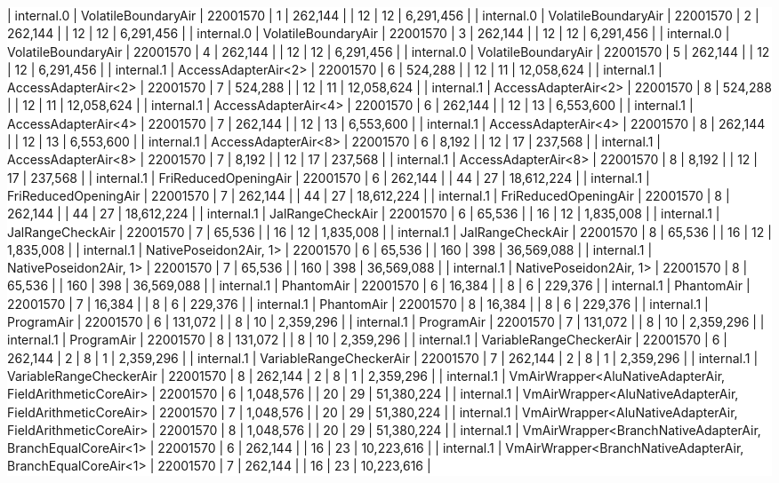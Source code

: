 | internal.0 | VolatileBoundaryAir | 22001570 | 1 | 262,144 |  | 12 | 12 | 6,291,456 | 
| internal.0 | VolatileBoundaryAir | 22001570 | 2 | 262,144 |  | 12 | 12 | 6,291,456 | 
| internal.0 | VolatileBoundaryAir | 22001570 | 3 | 262,144 |  | 12 | 12 | 6,291,456 | 
| internal.0 | VolatileBoundaryAir | 22001570 | 4 | 262,144 |  | 12 | 12 | 6,291,456 | 
| internal.0 | VolatileBoundaryAir | 22001570 | 5 | 262,144 |  | 12 | 12 | 6,291,456 | 
| internal.1 | AccessAdapterAir<2> | 22001570 | 6 | 524,288 |  | 12 | 11 | 12,058,624 | 
| internal.1 | AccessAdapterAir<2> | 22001570 | 7 | 524,288 |  | 12 | 11 | 12,058,624 | 
| internal.1 | AccessAdapterAir<2> | 22001570 | 8 | 524,288 |  | 12 | 11 | 12,058,624 | 
| internal.1 | AccessAdapterAir<4> | 22001570 | 6 | 262,144 |  | 12 | 13 | 6,553,600 | 
| internal.1 | AccessAdapterAir<4> | 22001570 | 7 | 262,144 |  | 12 | 13 | 6,553,600 | 
| internal.1 | AccessAdapterAir<4> | 22001570 | 8 | 262,144 |  | 12 | 13 | 6,553,600 | 
| internal.1 | AccessAdapterAir<8> | 22001570 | 6 | 8,192 |  | 12 | 17 | 237,568 | 
| internal.1 | AccessAdapterAir<8> | 22001570 | 7 | 8,192 |  | 12 | 17 | 237,568 | 
| internal.1 | AccessAdapterAir<8> | 22001570 | 8 | 8,192 |  | 12 | 17 | 237,568 | 
| internal.1 | FriReducedOpeningAir | 22001570 | 6 | 262,144 |  | 44 | 27 | 18,612,224 | 
| internal.1 | FriReducedOpeningAir | 22001570 | 7 | 262,144 |  | 44 | 27 | 18,612,224 | 
| internal.1 | FriReducedOpeningAir | 22001570 | 8 | 262,144 |  | 44 | 27 | 18,612,224 | 
| internal.1 | JalRangeCheckAir | 22001570 | 6 | 65,536 |  | 16 | 12 | 1,835,008 | 
| internal.1 | JalRangeCheckAir | 22001570 | 7 | 65,536 |  | 16 | 12 | 1,835,008 | 
| internal.1 | JalRangeCheckAir | 22001570 | 8 | 65,536 |  | 16 | 12 | 1,835,008 | 
| internal.1 | NativePoseidon2Air<BabyBearParameters>, 1> | 22001570 | 6 | 65,536 |  | 160 | 398 | 36,569,088 | 
| internal.1 | NativePoseidon2Air<BabyBearParameters>, 1> | 22001570 | 7 | 65,536 |  | 160 | 398 | 36,569,088 | 
| internal.1 | NativePoseidon2Air<BabyBearParameters>, 1> | 22001570 | 8 | 65,536 |  | 160 | 398 | 36,569,088 | 
| internal.1 | PhantomAir | 22001570 | 6 | 16,384 |  | 8 | 6 | 229,376 | 
| internal.1 | PhantomAir | 22001570 | 7 | 16,384 |  | 8 | 6 | 229,376 | 
| internal.1 | PhantomAir | 22001570 | 8 | 16,384 |  | 8 | 6 | 229,376 | 
| internal.1 | ProgramAir | 22001570 | 6 | 131,072 |  | 8 | 10 | 2,359,296 | 
| internal.1 | ProgramAir | 22001570 | 7 | 131,072 |  | 8 | 10 | 2,359,296 | 
| internal.1 | ProgramAir | 22001570 | 8 | 131,072 |  | 8 | 10 | 2,359,296 | 
| internal.1 | VariableRangeCheckerAir | 22001570 | 6 | 262,144 | 2 | 8 | 1 | 2,359,296 | 
| internal.1 | VariableRangeCheckerAir | 22001570 | 7 | 262,144 | 2 | 8 | 1 | 2,359,296 | 
| internal.1 | VariableRangeCheckerAir | 22001570 | 8 | 262,144 | 2 | 8 | 1 | 2,359,296 | 
| internal.1 | VmAirWrapper<AluNativeAdapterAir, FieldArithmeticCoreAir> | 22001570 | 6 | 1,048,576 |  | 20 | 29 | 51,380,224 | 
| internal.1 | VmAirWrapper<AluNativeAdapterAir, FieldArithmeticCoreAir> | 22001570 | 7 | 1,048,576 |  | 20 | 29 | 51,380,224 | 
| internal.1 | VmAirWrapper<AluNativeAdapterAir, FieldArithmeticCoreAir> | 22001570 | 8 | 1,048,576 |  | 20 | 29 | 51,380,224 | 
| internal.1 | VmAirWrapper<BranchNativeAdapterAir, BranchEqualCoreAir<1> | 22001570 | 6 | 262,144 |  | 16 | 23 | 10,223,616 | 
| internal.1 | VmAirWrapper<BranchNativeAdapterAir, BranchEqualCoreAir<1> | 22001570 | 7 | 262,144 |  | 16 | 23 | 10,223,616 | 